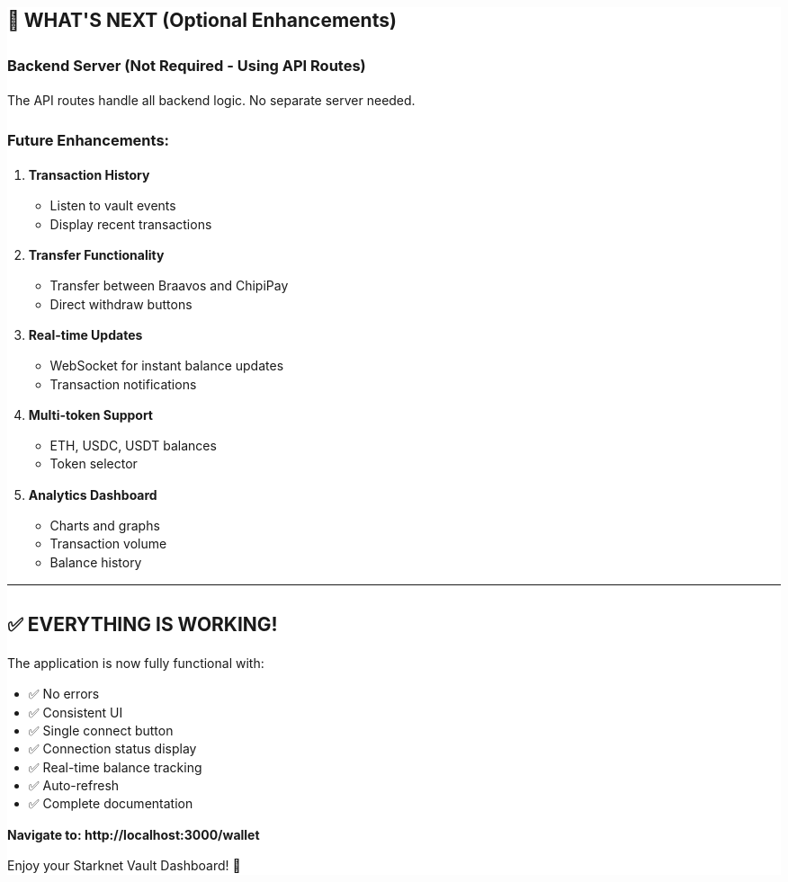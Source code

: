 
## 🚀 WHAT'S NEXT (Optional Enhancements)

### Backend Server (Not Required - Using API Routes)
The API routes handle all backend logic. No separate server needed.

### Future Enhancements:
1. **Transaction History**
   - Listen to vault events
   - Display recent transactions

2. **Transfer Functionality**
   - Transfer between Braavos and ChipiPay
   - Direct withdraw buttons

3. **Real-time Updates**
   - WebSocket for instant balance updates
   - Transaction notifications

4. **Multi-token Support**
   - ETH, USDC, USDT balances
   - Token selector

5. **Analytics Dashboard**
   - Charts and graphs
   - Transaction volume
   - Balance history

---

## ✅ EVERYTHING IS WORKING!

The application is now fully functional with:
- ✅ No errors
- ✅ Consistent UI
- ✅ Single connect button
- ✅ Connection status display
- ✅ Real-time balance tracking
- ✅ Auto-refresh
- ✅ Complete documentation

**Navigate to: http://localhost:3000/wallet**

Enjoy your Starknet Vault Dashboard! 🎉
